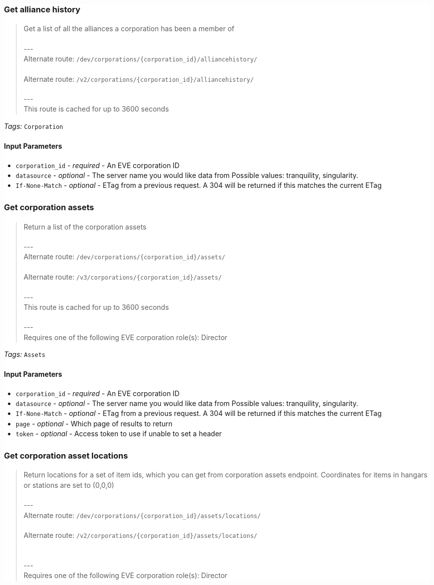 ### Get alliance history

> Get a list of all the alliances a corporation has been a member of<br/>
> <br/>
> ---<br/>
> Alternate route: `/dev/corporations/{corporation_id}/alliancehistory/`<br/>
> <br/>
> Alternate route: `/v2/corporations/{corporation_id}/alliancehistory/`<br/>
> <br/>
> ---<br/>
> This route is cached for up to 3600 seconds

*Tags:* `Corporation`

#### Input Parameters
* `corporation_id` - _required_ - An EVE corporation ID
* `datasource` - _optional_ - The server name you would like data from
    Possible values: tranquility, singularity.
* `If-None-Match` - _optional_ - ETag from a previous request. A 304 will be returned if this matches the current ETag

### Get corporation assets

> Return a list of the corporation assets<br/>
> <br/>
> ---<br/>
> Alternate route: `/dev/corporations/{corporation_id}/assets/`<br/>
> <br/>
> Alternate route: `/v3/corporations/{corporation_id}/assets/`<br/>
> <br/>
> ---<br/>
> This route is cached for up to 3600 seconds<br/>
> <br/>
> ---<br/>
> Requires one of the following EVE corporation role(s): Director

*Tags:* `Assets`

#### Input Parameters
* `corporation_id` - _required_ - An EVE corporation ID
* `datasource` - _optional_ - The server name you would like data from
    Possible values: tranquility, singularity.
* `If-None-Match` - _optional_ - ETag from a previous request. A 304 will be returned if this matches the current ETag
* `page` - _optional_ - Which page of results to return
* `token` - _optional_ - Access token to use if unable to set a header

### Get corporation asset locations

> Return locations for a set of item ids, which you can get from corporation assets endpoint. Coordinates for items in hangars or stations are set to (0,0,0)<br/>
> <br/>
> ---<br/>
> Alternate route: `/dev/corporations/{corporation_id}/assets/locations/`<br/>
> <br/>
> Alternate route: `/v2/corporations/{corporation_id}/assets/locations/`<br/>
> <br/>
> <br/>
> ---<br/>
> Requires one of the following EVE corporation role(s): Director
